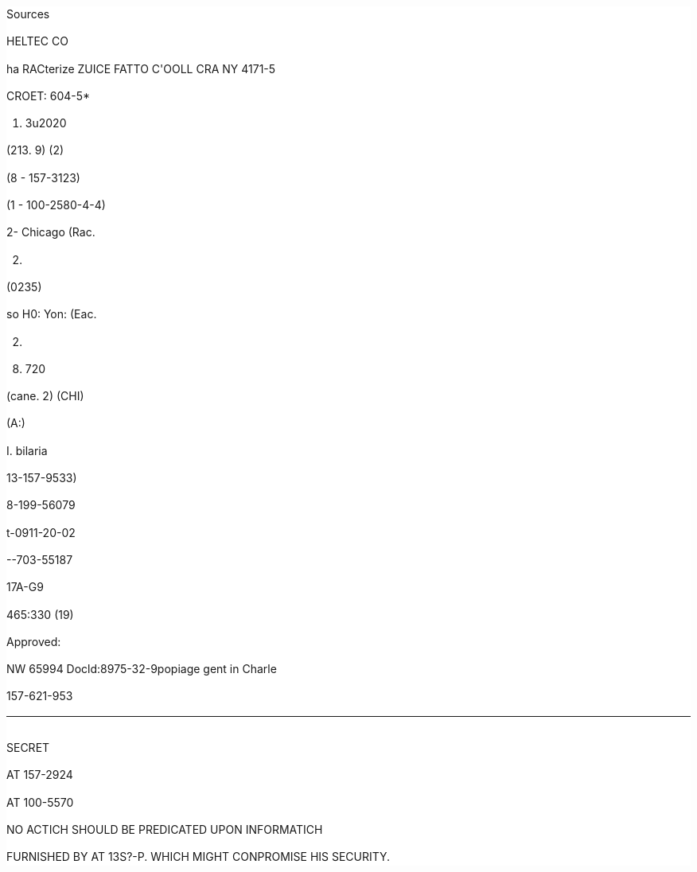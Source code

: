 Sources

HELTEC CO

ha RACterize ZUICE FATTO C'OOLL CRA NY 4171-5

CROET: 604-5*

1. 3u2020

(213. 9) (2)

(8 - 157-3123)

(1 - 100-2580-4-4)

2- Chicago (Rac.

2)

(0235)

so H0: Yon: (Eac.

2)

8. 720

(cane. 2) (CHI)

(A:)

I. bilaria

13-157-9533)

8-199-56079

t-0911-20-02

--703-55187

17A-G9

465:330 (19)

Approved:

NW 65994 Docld:8975-32-9popiage gent in Charle

157-621-953

---

##
SECRET

AT 157-2924

AT 100-5570

NO ACTICH SHOULD BE PREDICATED UPON INFORMATICH

FURNISHED BY AT 13S?-P. WHICH MIGHT CONPROMISE HIS SECURITY.
